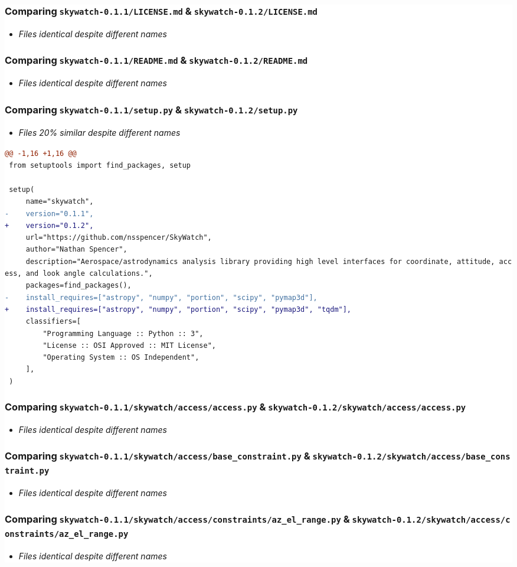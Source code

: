 ### Comparing `skywatch-0.1.1/LICENSE.md` & `skywatch-0.1.2/LICENSE.md`

 * *Files identical despite different names*

### Comparing `skywatch-0.1.1/README.md` & `skywatch-0.1.2/README.md`

 * *Files identical despite different names*

### Comparing `skywatch-0.1.1/setup.py` & `skywatch-0.1.2/setup.py`

 * *Files 20% similar despite different names*

```diff
@@ -1,16 +1,16 @@
 from setuptools import find_packages, setup
 
 setup(
     name="skywatch",
-    version="0.1.1",
+    version="0.1.2",
     url="https://github.com/nsspencer/SkyWatch",
     author="Nathan Spencer",
     description="Aerospace/astrodynamics analysis library providing high level interfaces for coordinate, attitude, access, and look angle calculations.",
     packages=find_packages(),
-    install_requires=["astropy", "numpy", "portion", "scipy", "pymap3d"],
+    install_requires=["astropy", "numpy", "portion", "scipy", "pymap3d", "tqdm"],
     classifiers=[
         "Programming Language :: Python :: 3",
         "License :: OSI Approved :: MIT License",
         "Operating System :: OS Independent",
     ],
 )
```

### Comparing `skywatch-0.1.1/skywatch/access/access.py` & `skywatch-0.1.2/skywatch/access/access.py`

 * *Files identical despite different names*

### Comparing `skywatch-0.1.1/skywatch/access/base_constraint.py` & `skywatch-0.1.2/skywatch/access/base_constraint.py`

 * *Files identical despite different names*

### Comparing `skywatch-0.1.1/skywatch/access/constraints/az_el_range.py` & `skywatch-0.1.2/skywatch/access/constraints/az_el_range.py`

 * *Files identical despite different names*
